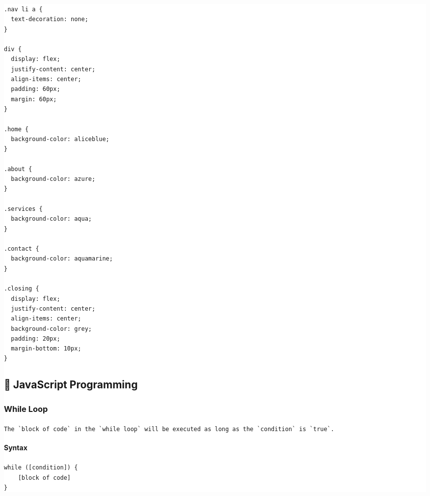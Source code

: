 ```
.nav li a {
  text-decoration: none;
}

div {
  display: flex;
  justify-content: center;
  align-items: center;
  padding: 60px;
  margin: 60px;
}

.home {
  background-color: aliceblue;
}

.about {
  background-color: azure;
}

.services {
  background-color: aqua;
}

.contact {
  background-color: aquamarine;
}

.closing {
  display: flex;
  justify-content: center;
  align-items: center;
  background-color: grey;
  padding: 20px;
  margin-bottom: 10px;
}
```

## 🍊 JavaScript Programming

### While Loop

```
The `block of code` in the `while loop` will be executed as long as the `condition` is `true`.
```

#### Syntax

```
while ([condition]) {
    [block of code]
}
```
